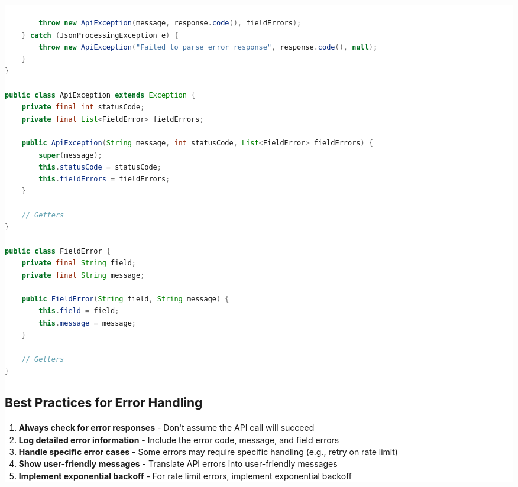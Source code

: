 ```java
        
        throw new ApiException(message, response.code(), fieldErrors);
    } catch (JsonProcessingException e) {
        throw new ApiException("Failed to parse error response", response.code(), null);
    }
}

public class ApiException extends Exception {
    private final int statusCode;
    private final List<FieldError> fieldErrors;
    
    public ApiException(String message, int statusCode, List<FieldError> fieldErrors) {
        super(message);
        this.statusCode = statusCode;
        this.fieldErrors = fieldErrors;
    }
    
    // Getters
}

public class FieldError {
    private final String field;
    private final String message;
    
    public FieldError(String field, String message) {
        this.field = field;
        this.message = message;
    }
    
    // Getters
}
```

## Best Practices for Error Handling

1. **Always check for error responses** - Don't assume the API call will succeed
2. **Log detailed error information** - Include the error code, message, and field errors
3. **Handle specific error cases** - Some errors may require specific handling (e.g., retry on rate limit)
4. **Show user-friendly messages** - Translate API errors into user-friendly messages
5. **Implement exponential backoff** - For rate limit errors, implement exponential backoff
